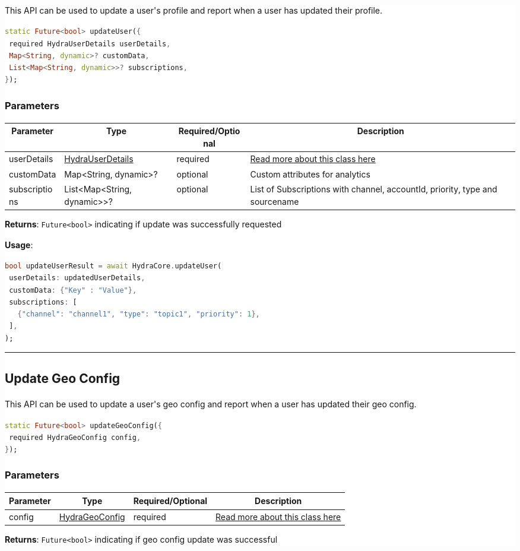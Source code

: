 This API can be used to update a user's profile and report when a user has updated their profile.

```dart
static Future<bool> updateUser({
 required HydraUserDetails userDetails,
 Map<String, dynamic>? customData,
 List<Map<String, dynamic>>? subscriptions,
});
```

### Parameters

| Parameter     | Type                                                                                               | Required/Optional | Description                                                                                                       |
| ------------- | -------------------------------------------------------------------------------------------------- | ----------------- | ----------------------------------------------------------------------------------------------------------------- |
| userDetails   | [HydraUserDetails](https://docs.capillarytech.com/docs/flutter-sdk-api-reference#hydrauserdetails) | required          | [Read more about this class here](https://docs.capillarytech.com/docs/flutter-sdk-api-reference#hydrauserdetails) |
| customData    | Map\<String, dynamic>?                                                                             | optional          | Custom attributes for analytics                                                                                   |
| subscriptions | List\<Map\<String, dynamic>>?                                                                      | optional          | List of Subscriptions with channel, accountId, priority, type and sourcename                                      |

**Returns**: `Future<bool>` indicating if update was successfully requested

**Usage**:

```dart
bool updateUserResult = await HydraCore.updateUser(
 userDetails: updatedUserDetails,
 customData: {"Key" : "Value"},
 subscriptions: [
   {"channel": "channel1", "type": "topic1", "priority": 1},
 ],
);
```

***

## Update Geo Config

This API can be used to update a user's geo config and report when a user has updated their geo config.

```dart
static Future<bool> updateGeoConfig({
 required HydraGeoConfig config,
});
```

### Parameters

| Parameter | Type                                                                                           | Required/Optional | Description                                                                                                     |
| --------- | ---------------------------------------------------------------------------------------------- | ----------------- | --------------------------------------------------------------------------------------------------------------- |
| config    | [HydraGeoConfig](https://docs.capillarytech.com/docs/flutter-sdk-api-reference#hydrageoconfig) | required          | [Read more about this class here](https://docs.capillarytech.com/docs/flutter-sdk-api-reference#hydrageoconfig) |

**Returns**: `Future<bool>` indicating if geo config update was successful
